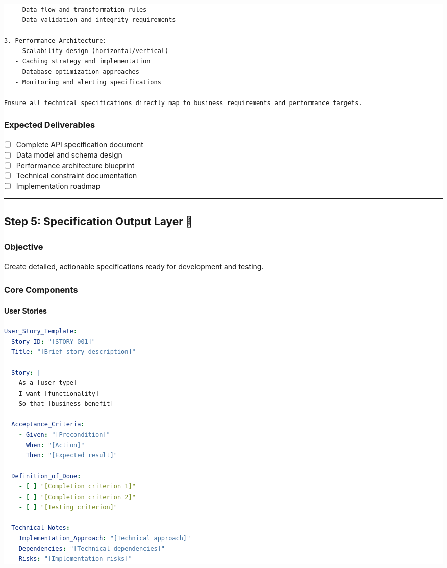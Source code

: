 ```
   - Data flow and transformation rules
   - Data validation and integrity requirements
   
3. Performance Architecture:
   - Scalability design (horizontal/vertical)
   - Caching strategy and implementation
   - Database optimization approaches
   - Monitoring and alerting specifications

Ensure all technical specifications directly map to business requirements and performance targets.
```

### Expected Deliverables
- [ ] Complete API specification document
- [ ] Data model and schema design
- [ ] Performance architecture blueprint
- [ ] Technical constraint documentation
- [ ] Implementation roadmap

---

## **Step 5: Specification Output Layer** 📝

### Objective
Create detailed, actionable specifications ready for development and testing.

### Core Components

#### **User Stories**
```yaml
User_Story_Template:
  Story_ID: "[STORY-001]"
  Title: "[Brief story description]"
  
  Story: |
    As a [user type]
    I want [functionality]
    So that [business benefit]
    
  Acceptance_Criteria:
    - Given: "[Precondition]"
      When: "[Action]"
      Then: "[Expected result]"
      
  Definition_of_Done:
    - [ ] "[Completion criterion 1]"
    - [ ] "[Completion criterion 2]"
    - [ ] "[Testing criterion]"
    
  Technical_Notes:
    Implementation_Approach: "[Technical approach]"
    Dependencies: "[Technical dependencies]"
    Risks: "[Implementation risks]"
```
